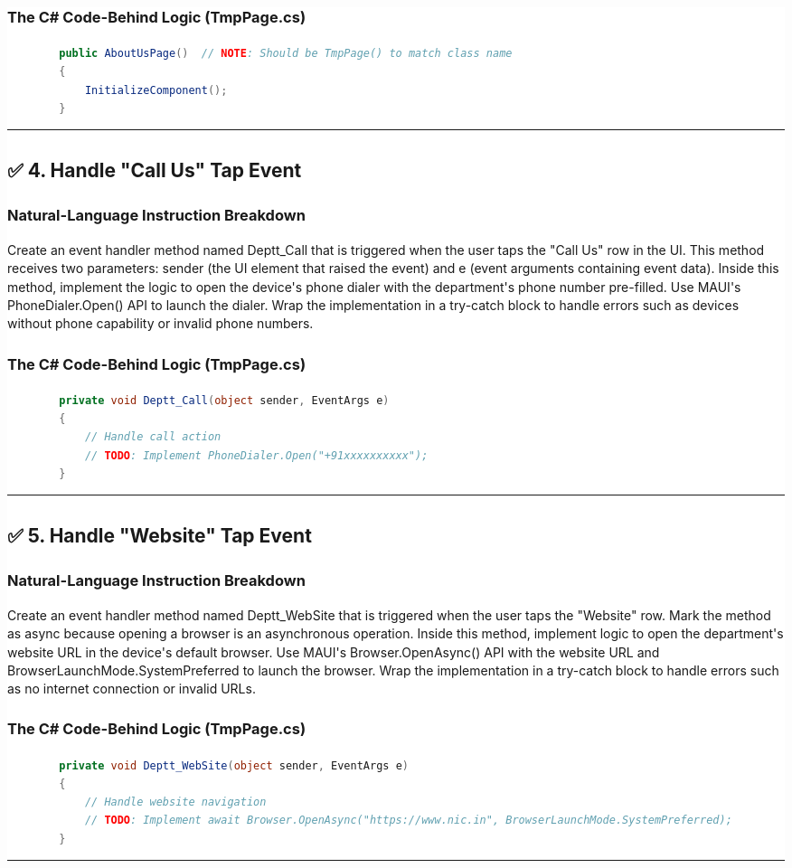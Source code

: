 ### **The C# Code-Behind Logic (TmpPage.cs)**
```csharp
        public AboutUsPage()  // NOTE: Should be TmpPage() to match class name
        {
            InitializeComponent();
        }
```

---

## ✅ 4. Handle "Call Us" Tap Event

### **Natural-Language Instruction Breakdown**
Create an event handler method named Deptt_Call that is triggered when the user taps the "Call Us" row in the UI. This method receives two parameters: sender (the UI element that raised the event) and e (event arguments containing event data). Inside this method, implement the logic to open the device's phone dialer with the department's phone number pre-filled. Use MAUI's PhoneDialer.Open() API to launch the dialer. Wrap the implementation in a try-catch block to handle errors such as devices without phone capability or invalid phone numbers.

### **The C# Code-Behind Logic (TmpPage.cs)**
```csharp
        private void Deptt_Call(object sender, EventArgs e)
        {
            // Handle call action
            // TODO: Implement PhoneDialer.Open("+91xxxxxxxxxx");
        }
```

---

## ✅ 5. Handle "Website" Tap Event

### **Natural-Language Instruction Breakdown**
Create an event handler method named Deptt_WebSite that is triggered when the user taps the "Website" row. Mark the method as async because opening a browser is an asynchronous operation. Inside this method, implement logic to open the department's website URL in the device's default browser. Use MAUI's Browser.OpenAsync() API with the website URL and BrowserLaunchMode.SystemPreferred to launch the browser. Wrap the implementation in a try-catch block to handle errors such as no internet connection or invalid URLs.

### **The C# Code-Behind Logic (TmpPage.cs)**
```csharp
        private void Deptt_WebSite(object sender, EventArgs e)
        {
            // Handle website navigation
            // TODO: Implement await Browser.OpenAsync("https://www.nic.in", BrowserLaunchMode.SystemPreferred);
        }
```

---